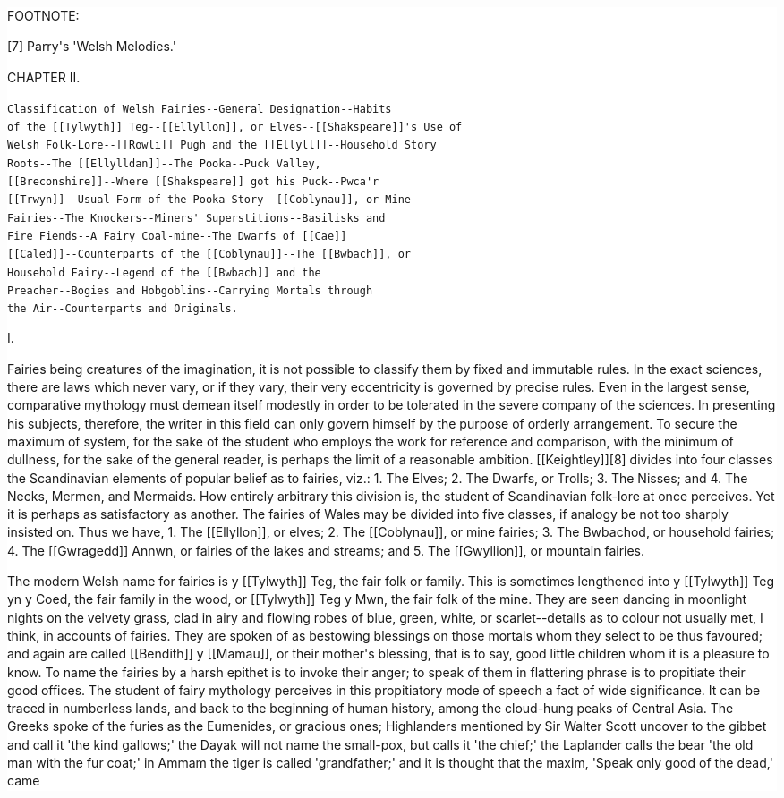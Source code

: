 FOOTNOTE:

[7] Parry's 'Welsh Melodies.'




CHAPTER II.

    Classification of Welsh Fairies--General Designation--Habits
    of the [[Tylwyth]] Teg--[[Ellyllon]], or Elves--[[Shakspeare]]'s Use of
    Welsh Folk-Lore--[[Rowli]] Pugh and the [[Ellyll]]--Household Story
    Roots--The [[Ellylldan]]--The Pooka--Puck Valley,
    [[Breconshire]]--Where [[Shakspeare]] got his Puck--Pwca'r
    [[Trwyn]]--Usual Form of the Pooka Story--[[Coblynau]], or Mine
    Fairies--The Knockers--Miners' Superstitions--Basilisks and
    Fire Fiends--A Fairy Coal-mine--The Dwarfs of [[Cae]]
    [[Caled]]--Counterparts of the [[Coblynau]]--The [[Bwbach]], or
    Household Fairy--Legend of the [[Bwbach]] and the
    Preacher--Bogies and Hobgoblins--Carrying Mortals through
    the Air--Counterparts and Originals.


I.

Fairies being creatures of the imagination, it is not possible to
classify them by fixed and immutable rules. In the exact sciences,
there are laws which never vary, or if they vary, their very
eccentricity is governed by precise rules. Even in the largest sense,
comparative mythology must demean itself modestly in order to be
tolerated in the severe company of the sciences. In presenting his
subjects, therefore, the writer in this field can only govern himself
by the purpose of orderly arrangement. To secure the maximum of
system, for the sake of the student who employs the work for reference
and comparison, with the minimum of dullness, for the sake of the
general reader, is perhaps the limit of a reasonable ambition.
[[Keightley]][8] divides into four classes the Scandinavian elements of
popular belief as to fairies, viz.: 1. The Elves; 2. The Dwarfs, or
Trolls; 3. The Nisses; and 4. The Necks, Mermen, and Mermaids. How
entirely arbitrary this division is, the student of Scandinavian
folk-lore at once perceives. Yet it is perhaps as satisfactory as
another. The fairies of Wales may be divided into five classes, if
analogy be not too sharply insisted on. Thus we have, 1. The [[Ellyllon]],
or elves; 2. The [[Coblynau]], or mine fairies; 3. The Bwbachod, or
household fairies; 4. The [[Gwragedd]] Annwn, or fairies of the lakes and
streams; and 5. The [[Gwyllion]], or mountain fairies.

The modern Welsh name for fairies is y [[Tylwyth]] Teg, the fair folk or
family. This is sometimes lengthened into y [[Tylwyth]] Teg yn y Coed, the
fair family in the wood, or [[Tylwyth]] Teg y Mwn, the fair folk of the
mine. They are seen dancing in moonlight nights on the velvety grass,
clad in airy and flowing robes of blue, green, white, or
scarlet--details as to colour not usually met, I think, in accounts of
fairies. They are spoken of as bestowing blessings on those mortals
whom they select to be thus favoured; and again are called [[Bendith]] y
[[Mamau]], or their mother's blessing, that is to say, good little
children whom it is a pleasure to know. To name the fairies by a harsh
epithet is to invoke their anger; to speak of them in flattering
phrase is to propitiate their good offices. The student of fairy
mythology perceives in this propitiatory mode of speech a fact of wide
significance. It can be traced in numberless lands, and back to the
beginning of human history, among the cloud-hung peaks of Central
Asia. The Greeks spoke of the furies as the Eumenides, or gracious
ones; Highlanders mentioned by Sir Walter Scott uncover to the gibbet
and call it 'the kind gallows;' the Dayak will not name the small-pox,
but calls it 'the chief;' the Laplander calls the bear 'the old man
with the fur coat;' in Ammam the tiger is called 'grandfather;' and it
is thought that the maxim, 'Speak only good of the dead,' came